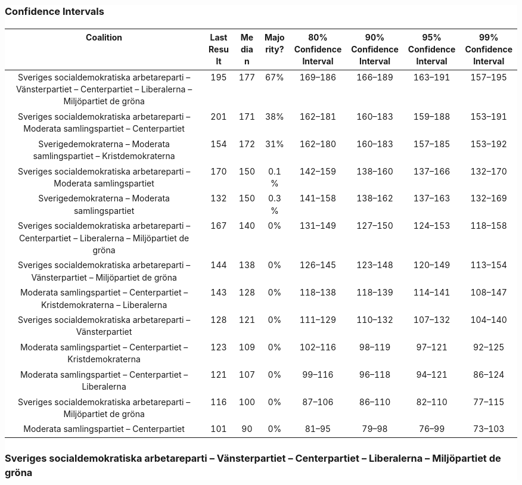 ### Confidence Intervals

| Coalition | Last Result | Median | Majority? | 80% Confidence Interval | 90% Confidence Interval | 95% Confidence Interval | 99% Confidence Interval |
|:---------:|:-----------:|:------:|:---------:|:-----------------------:|:-----------------------:|:-----------------------:|:-----------------------:|
| Sveriges socialdemokratiska arbetareparti – Vänsterpartiet – Centerpartiet – Liberalerna – Miljöpartiet de gröna | 195 | 177 | 67% | 169–186 | 166–189 | 163–191 | 157–195 |
| Sveriges socialdemokratiska arbetareparti – Moderata samlingspartiet – Centerpartiet | 201 | 171 | 38% | 162–181 | 160–183 | 159–188 | 153–191 |
| Sverigedemokraterna – Moderata samlingspartiet – Kristdemokraterna | 154 | 172 | 31% | 162–180 | 160–183 | 157–185 | 153–192 |
| Sveriges socialdemokratiska arbetareparti – Moderata samlingspartiet | 170 | 150 | 0.1% | 142–159 | 138–160 | 137–166 | 132–170 |
| Sverigedemokraterna – Moderata samlingspartiet | 132 | 150 | 0.3% | 141–158 | 138–162 | 137–163 | 132–169 |
| Sveriges socialdemokratiska arbetareparti – Centerpartiet – Liberalerna – Miljöpartiet de gröna | 167 | 140 | 0% | 131–149 | 127–150 | 124–153 | 118–158 |
| Sveriges socialdemokratiska arbetareparti – Vänsterpartiet – Miljöpartiet de gröna | 144 | 138 | 0% | 126–145 | 123–148 | 120–149 | 113–154 |
| Moderata samlingspartiet – Centerpartiet – Kristdemokraterna – Liberalerna | 143 | 128 | 0% | 118–138 | 118–139 | 114–141 | 108–147 |
| Sveriges socialdemokratiska arbetareparti – Vänsterpartiet | 128 | 121 | 0% | 111–129 | 110–132 | 107–132 | 104–140 |
| Moderata samlingspartiet – Centerpartiet – Kristdemokraterna | 123 | 109 | 0% | 102–116 | 98–119 | 97–121 | 92–125 |
| Moderata samlingspartiet – Centerpartiet – Liberalerna | 121 | 107 | 0% | 99–116 | 96–118 | 94–121 | 86–124 |
| Sveriges socialdemokratiska arbetareparti – Miljöpartiet de gröna | 116 | 100 | 0% | 87–106 | 86–110 | 82–110 | 77–115 |
| Moderata samlingspartiet – Centerpartiet | 101 | 90 | 0% | 81–95 | 79–98 | 76–99 | 73–103 |

### Sveriges socialdemokratiska arbetareparti – Vänsterpartiet – Centerpartiet – Liberalerna – Miljöpartiet de gröna

